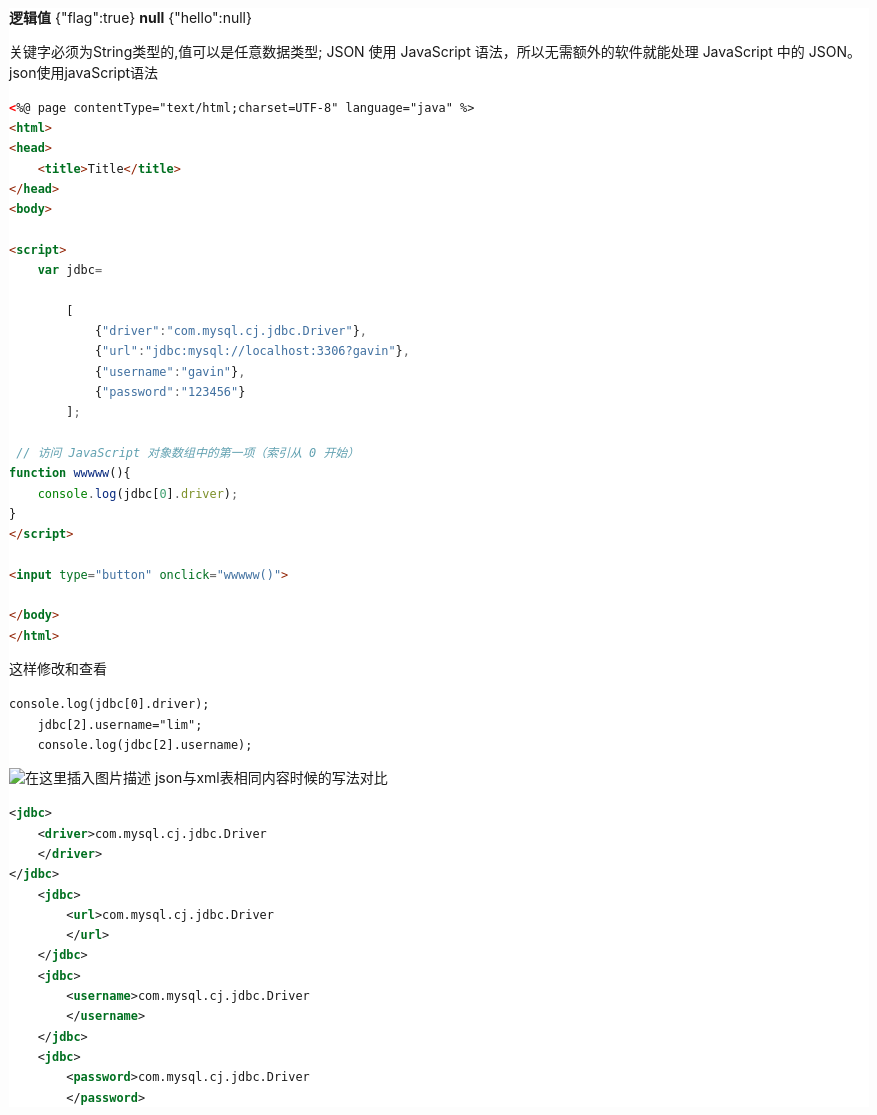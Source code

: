 

**逻辑值**
{"flag":true}
**null**
{"hello":null}


关键字必须为String类型的,值可以是任意数据类型;
JSON 使用 JavaScript 语法，所以无需额外的软件就能处理 JavaScript 中的 JSON。
json使用javaScript语法

```html
<%@ page contentType="text/html;charset=UTF-8" language="java" %>
<html>
<head>
    <title>Title</title>
</head>
<body>

<script>
    var jdbc=

        [
            {"driver":"com.mysql.cj.jdbc.Driver"},
            {"url":"jdbc:mysql://localhost:3306?gavin"},
            {"username":"gavin"},
            {"password":"123456"}
        ];

 // 访问 JavaScript 对象数组中的第一项（索引从 0 开始）
function wwwww(){
    console.log(jdbc[0].driver);
}
</script>

<input type="button" onclick="wwwww()">

</body>
</html>
```
这样修改和查看

```html
console.log(jdbc[0].driver);
    jdbc[2].username="lim";
    console.log(jdbc[2].username);
```

![在这里插入图片描述](https://img-blog.csdnimg.cn/eea57c8644fb428f95f2c10975d98868.png?x-oss-process=image/watermark,type_d3F5LXplbmhlaQ,shadow_50,text_Q1NETiBAR2F2aW5fTGlt,size_20,color_FFFFFF,t_70,g_se,x_16)
json与xml表相同内容时候的写法对比

```xml
<jdbc>
    <driver>com.mysql.cj.jdbc.Driver
    </driver>
</jdbc>
    <jdbc>
        <url>com.mysql.cj.jdbc.Driver
        </url>
    </jdbc>
    <jdbc>
        <username>com.mysql.cj.jdbc.Driver
        </username>
    </jdbc>
    <jdbc>
        <password>com.mysql.cj.jdbc.Driver
        </password>
```